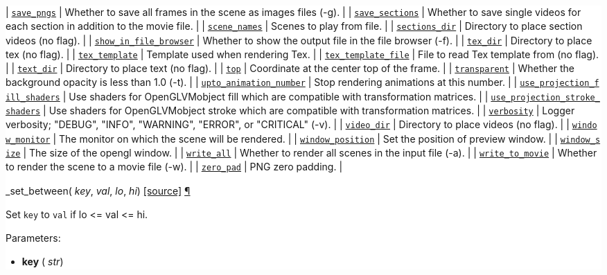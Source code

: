 | [`save_pngs`](https://docs.manim.community/en/stable/reference/manim._config.utils.ManimConfig.html#manim._config.utils.ManimConfig.save_pngs "manim._config.utils.ManimConfig.save_pngs") | Whether to save all frames in the scene as images files (-g). |
| [`save_sections`](https://docs.manim.community/en/stable/reference/manim._config.utils.ManimConfig.html#manim._config.utils.ManimConfig.save_sections "manim._config.utils.ManimConfig.save_sections") | Whether to save single videos for each section in addition to the movie file. |
| [`scene_names`](https://docs.manim.community/en/stable/reference/manim._config.utils.ManimConfig.html#manim._config.utils.ManimConfig.scene_names "manim._config.utils.ManimConfig.scene_names") | Scenes to play from file. |
| [`sections_dir`](https://docs.manim.community/en/stable/reference/manim._config.utils.ManimConfig.html#manim._config.utils.ManimConfig.sections_dir "manim._config.utils.ManimConfig.sections_dir") | Directory to place section videos (no flag). |
| [`show_in_file_browser`](https://docs.manim.community/en/stable/reference/manim._config.utils.ManimConfig.html#manim._config.utils.ManimConfig.show_in_file_browser "manim._config.utils.ManimConfig.show_in_file_browser") | Whether to show the output file in the file browser (-f). |
| [`tex_dir`](https://docs.manim.community/en/stable/reference/manim._config.utils.ManimConfig.html#manim._config.utils.ManimConfig.tex_dir "manim._config.utils.ManimConfig.tex_dir") | Directory to place tex (no flag). |
| [`tex_template`](https://docs.manim.community/en/stable/reference/manim._config.utils.ManimConfig.html#manim._config.utils.ManimConfig.tex_template "manim._config.utils.ManimConfig.tex_template") | Template used when rendering Tex. |
| [`tex_template_file`](https://docs.manim.community/en/stable/reference/manim._config.utils.ManimConfig.html#manim._config.utils.ManimConfig.tex_template_file "manim._config.utils.ManimConfig.tex_template_file") | File to read Tex template from (no flag). |
| [`text_dir`](https://docs.manim.community/en/stable/reference/manim._config.utils.ManimConfig.html#manim._config.utils.ManimConfig.text_dir "manim._config.utils.ManimConfig.text_dir") | Directory to place text (no flag). |
| [`top`](https://docs.manim.community/en/stable/reference/manim._config.utils.ManimConfig.html#manim._config.utils.ManimConfig.top "manim._config.utils.ManimConfig.top") | Coordinate at the center top of the frame. |
| [`transparent`](https://docs.manim.community/en/stable/reference/manim._config.utils.ManimConfig.html#manim._config.utils.ManimConfig.transparent "manim._config.utils.ManimConfig.transparent") | Whether the background opacity is less than 1.0 (-t). |
| [`upto_animation_number`](https://docs.manim.community/en/stable/reference/manim._config.utils.ManimConfig.html#manim._config.utils.ManimConfig.upto_animation_number "manim._config.utils.ManimConfig.upto_animation_number") | Stop rendering animations at this number. |
| [`use_projection_fill_shaders`](https://docs.manim.community/en/stable/reference/manim._config.utils.ManimConfig.html#manim._config.utils.ManimConfig.use_projection_fill_shaders "manim._config.utils.ManimConfig.use_projection_fill_shaders") | Use shaders for OpenGLVMobject fill which are compatible with transformation matrices. |
| [`use_projection_stroke_shaders`](https://docs.manim.community/en/stable/reference/manim._config.utils.ManimConfig.html#manim._config.utils.ManimConfig.use_projection_stroke_shaders "manim._config.utils.ManimConfig.use_projection_stroke_shaders") | Use shaders for OpenGLVMobject stroke which are compatible with transformation matrices. |
| [`verbosity`](https://docs.manim.community/en/stable/reference/manim._config.utils.ManimConfig.html#manim._config.utils.ManimConfig.verbosity "manim._config.utils.ManimConfig.verbosity") | Logger verbosity; "DEBUG", "INFO", "WARNING", "ERROR", or "CRITICAL" (-v). |
| [`video_dir`](https://docs.manim.community/en/stable/reference/manim._config.utils.ManimConfig.html#manim._config.utils.ManimConfig.video_dir "manim._config.utils.ManimConfig.video_dir") | Directory to place videos (no flag). |
| [`window_monitor`](https://docs.manim.community/en/stable/reference/manim._config.utils.ManimConfig.html#manim._config.utils.ManimConfig.window_monitor "manim._config.utils.ManimConfig.window_monitor") | The monitor on which the scene will be rendered. |
| [`window_position`](https://docs.manim.community/en/stable/reference/manim._config.utils.ManimConfig.html#manim._config.utils.ManimConfig.window_position "manim._config.utils.ManimConfig.window_position") | Set the position of preview window. |
| [`window_size`](https://docs.manim.community/en/stable/reference/manim._config.utils.ManimConfig.html#manim._config.utils.ManimConfig.window_size "manim._config.utils.ManimConfig.window_size") | The size of the opengl window. |
| [`write_all`](https://docs.manim.community/en/stable/reference/manim._config.utils.ManimConfig.html#manim._config.utils.ManimConfig.write_all "manim._config.utils.ManimConfig.write_all") | Whether to render all scenes in the input file (-a). |
| [`write_to_movie`](https://docs.manim.community/en/stable/reference/manim._config.utils.ManimConfig.html#manim._config.utils.ManimConfig.write_to_movie "manim._config.utils.ManimConfig.write_to_movie") | Whether to render the scene to a movie file (-w). |
| [`zero_pad`](https://docs.manim.community/en/stable/reference/manim._config.utils.ManimConfig.html#manim._config.utils.ManimConfig.zero_pad "manim._config.utils.ManimConfig.zero_pad") | PNG zero padding. |

\_set\_between( _key_, _val_, _lo_, _hi_) [\[source\]](https://docs.manim.community/en/stable/_modules/manim/_config/utils.html#ManimConfig._set_between) [¶](https://docs.manim.community/en/stable/reference/manim._config.utils.ManimConfig.html#manim._config.utils.ManimConfig._set_between "Link to this definition")

Set `key` to `val` if lo <= val <= hi.

Parameters:

- **key** ( _str_)
